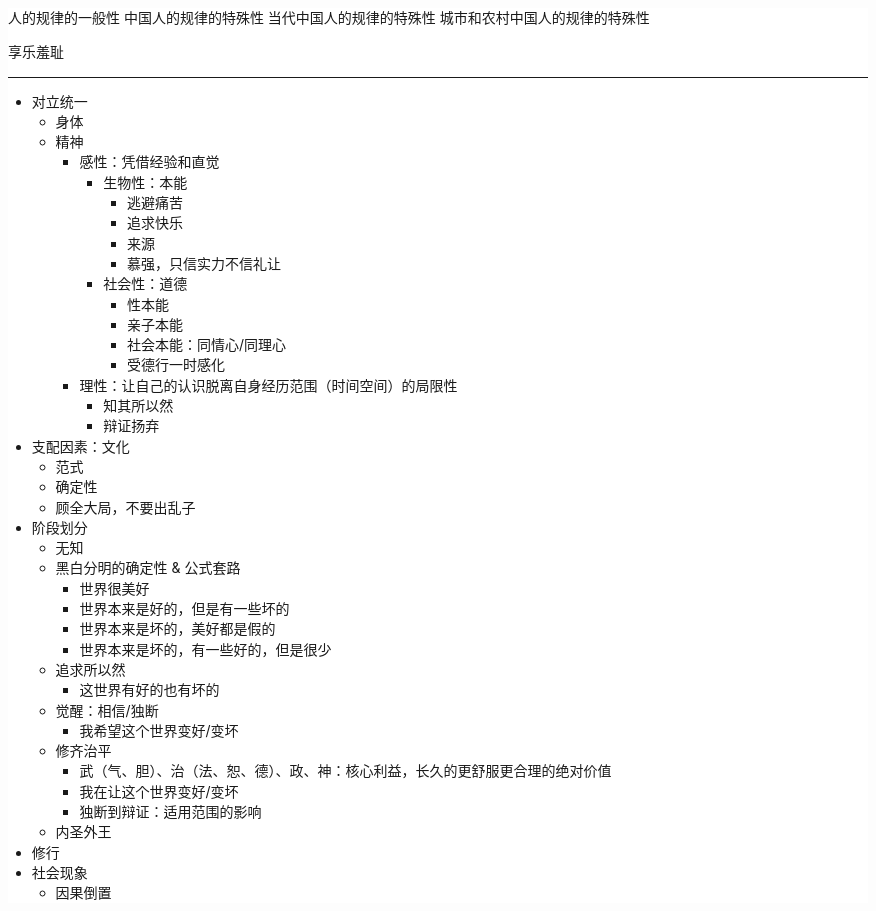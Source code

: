 人的规律的一般性
中国人的规律的特殊性
当代中国人的规律的特殊性
城市和农村中国人的规律的特殊性



享乐羞耻

---



- 对立统一
  - 身体
  - 精神
    - 感性：凭借经验和直觉
      - 生物性：本能
        - 逃避痛苦
        - 追求快乐
        - 来源
        - 慕强，只信实力不信礼让
      - 社会性：道德
        - 性本能
        - 亲子本能
        - 社会本能：同情心/同理心
        - 受德行一时感化
    - 理性：让自己的认识脱离自身经历范围（时间空间）的局限性
      - 知其所以然
      - 辩证扬弃
- 支配因素：文化
  - 范式
  - 确定性
  - 顾全大局，不要出乱子
- 阶段划分
  - 无知
  - 黑白分明的确定性 & 公式套路
    - 世界很美好
    - 世界本来是好的，但是有一些坏的
    - 世界本来是坏的，美好都是假的
    - 世界本来是坏的，有一些好的，但是很少
  - 追求所以然
    - 这世界有好的也有坏的
  - 觉醒：相信/独断
    - 我希望这个世界变好/变坏
  - 修齐治平
    - 武（气、胆）、治（法、恕、德）、政、神：核心利益，长久的更舒服更合理的绝对价值
    - 我在让这个世界变好/变坏
    - 独断到辩证：适用范围的影响
  - 内圣外王
- 修行
- 社会现象
  - 因果倒置
